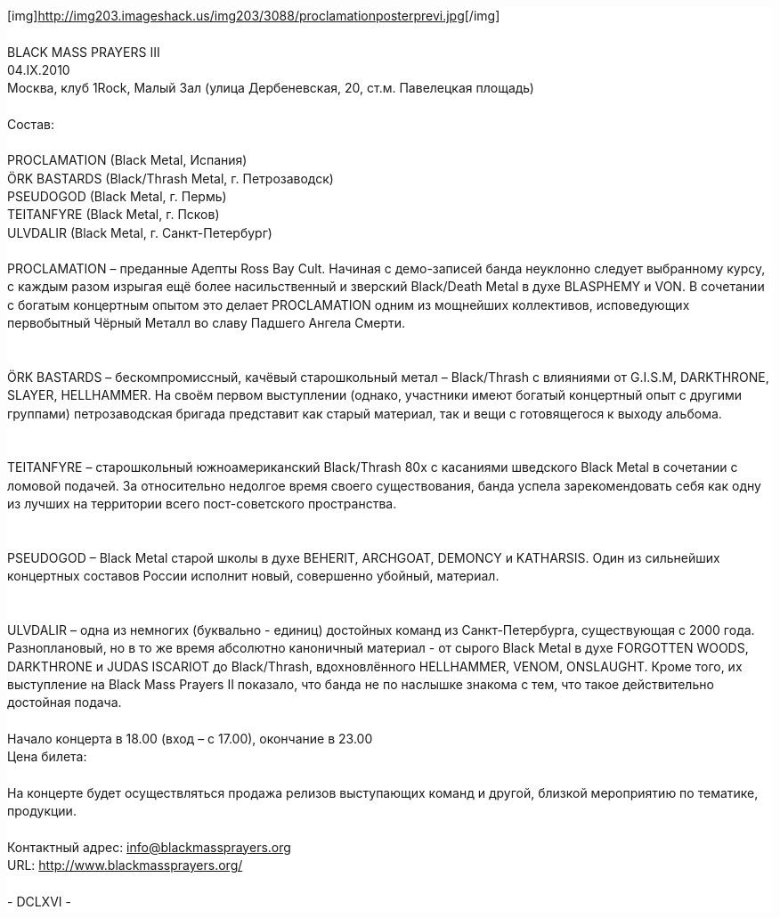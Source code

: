 [img]<A HREF="http://img203.imageshack.us/img203/3088/proclamationposterprevi.jpg" TARGET="_blank">http://img203.imageshack.us/img203/3088/proclamationposterprevi.jpg</A>[/img]<BR><BR>BLACK MASS PRAYERS III<BR>04.IX.2010<BR>Москва, клуб 1Rock, Малый Зал (улица Дербеневская, 20, ст.м. Павелецкая площадь)<BR><BR>Состав:<BR><BR>PROCLAMATION (Black Metal, Испания)<BR>&#214;RK BASTARDS (Black/Thrash Metal, г. Петрозаводск)<BR>PSEUDOGOD (Black Metal, г. Пермь)<BR>TEITANFYRE (Black Metal, г. Псков)<BR>ULVDALIR (Black Metal, г. Санкт-Петербург)<BR><BR>PROCLAMATION – преданные Адепты Ross Bay Cult. Начиная с демо-записей банда неуклонно следует выбранному курсу, с каждым разом изрыгая ещё более насильственный и зверский Black/Death Metal в духе BLASPHEMY и VON. В сочетании с богатым концертным опытом это делает PROCLAMATION одним из мощнейших коллективов, исповедующих первобытный Чёрный Металл во славу Падшего Ангела Смерти.<BR><BR><BR>&#214;RK BASTARDS – бескомпромиссный, качёвый старошкольный метал – Black/Thrash с влияниями от G.I.S.M, DARKTHRONE, SLAYER, HELLHAMMER. На своём первом выступлении (однако, участники имеют богатый концертный опыт с другими группами) петрозаводская бригада представит как старый материал, так и вещи с готовящегося к выходу альбома.<BR><BR><BR>TEITANFYRE – старошкольный южноамериканский Black/Thrash 80х с касаниями шведского Black Metal в сочетании с ломовой подачей. За относительно недолгое время своего существования, банда успела зарекомендовать себя как одну из лучших на территории всего пост-советского пространства.<BR><BR><BR>PSEUDOGOD – Black Metal старой школы в духе BEHERIT, ARCHGOAT, DEMONCY и KATHARSIS. Один из сильнейших концертных составов России исполнит новый, совершенно убойный, материал.<BR><BR><BR>ULVDALIR – одна из немногих (буквально - единиц) достойных команд из Санкт-Петербурга, существующая с 2000 года. Разноплановый, но в то же время абсолютно каноничный материал - от сырого Black Metal в духе FORGOTTEN WOODS, DARKTHRONE и JUDAS ISCARIOT до Black/Thrash, вдохновлённого HELLHAMMER, VENOM, ONSLAUGHT. Кроме того, их выступление на Black Mass Prayers II показало, что банда не по наслышке знакома с тем, что такое действительно достойная подача.<BR><BR>Начало концерта в 18.00 (вход – с 17.00), окончание в 23.00<BR>Цена билета: <BR><BR>На концерте будет осуществляться продажа релизов выступающих команд и другой, близкой мероприятию по тематике, продукции.<BR><BR>Контактный адрес: info@blackmassprayers.org<BR>URL: <A HREF="http://www.blackmassprayers.org/" TARGET="_blank">http://www.blackmassprayers.org/</A><BR><BR>- DCLXVI - <BR>

